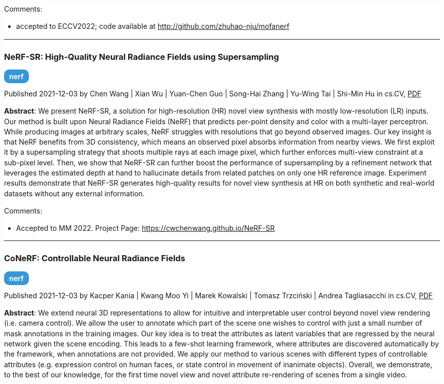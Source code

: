 Comments:
- accepted to ECCV2022; code available at
  http://github.com/zhuhao-nju/mofanerf

---

### NeRF-SR: High-Quality Neural Radiance Fields using Supersampling

<span for="heading" style="font-weight: bold; background-color: #3498db; color: white; padding: 5px 10px; border-radius: 10px; margin-right: 1em;">nerf</span>

Published 2021-12-03 by Chen Wang | Xian Wu | Yuan-Chen Guo | Song-Hai Zhang | Yu-Wing Tai | Shi-Min Hu in cs.CV, [PDF](http://arxiv.org/pdf/2112.01759v3)

**Abstract**: We present NeRF-SR, a solution for high-resolution (HR) novel view synthesis
with mostly low-resolution (LR) inputs. Our method is built upon Neural
Radiance Fields (NeRF) that predicts per-point density and color with a
multi-layer perceptron. While producing images at arbitrary scales, NeRF
struggles with resolutions that go beyond observed images. Our key insight is
that NeRF benefits from 3D consistency, which means an observed pixel absorbs
information from nearby views. We first exploit it by a supersampling strategy
that shoots multiple rays at each image pixel, which further enforces
multi-view constraint at a sub-pixel level. Then, we show that NeRF-SR can
further boost the performance of supersampling by a refinement network that
leverages the estimated depth at hand to hallucinate details from related
patches on only one HR reference image. Experiment results demonstrate that
NeRF-SR generates high-quality results for novel view synthesis at HR on both
synthetic and real-world datasets without any external information.

Comments:
- Accepted to MM 2022. Project Page:
  https://cwchenwang.github.io/NeRF-SR

---

### CoNeRF: Controllable Neural Radiance Fields

<span for="heading" style="font-weight: bold; background-color: #3498db; color: white; padding: 5px 10px; border-radius: 10px; margin-right: 1em;">nerf</span>

Published 2021-12-03 by Kacper Kania | Kwang Moo Yi | Marek Kowalski | Tomasz Trzciński | Andrea Tagliasacchi in cs.CV, [PDF](http://arxiv.org/pdf/2112.01983v2)

**Abstract**: We extend neural 3D representations to allow for intuitive and interpretable
user control beyond novel view rendering (i.e. camera control). We allow the
user to annotate which part of the scene one wishes to control with just a
small number of mask annotations in the training images. Our key idea is to
treat the attributes as latent variables that are regressed by the neural
network given the scene encoding. This leads to a few-shot learning framework,
where attributes are discovered automatically by the framework, when
annotations are not provided. We apply our method to various scenes with
different types of controllable attributes (e.g. expression control on human
faces, or state control in movement of inanimate objects). Overall, we
demonstrate, to the best of our knowledge, for the first time novel view and
novel attribute re-rendering of scenes from a single video.
